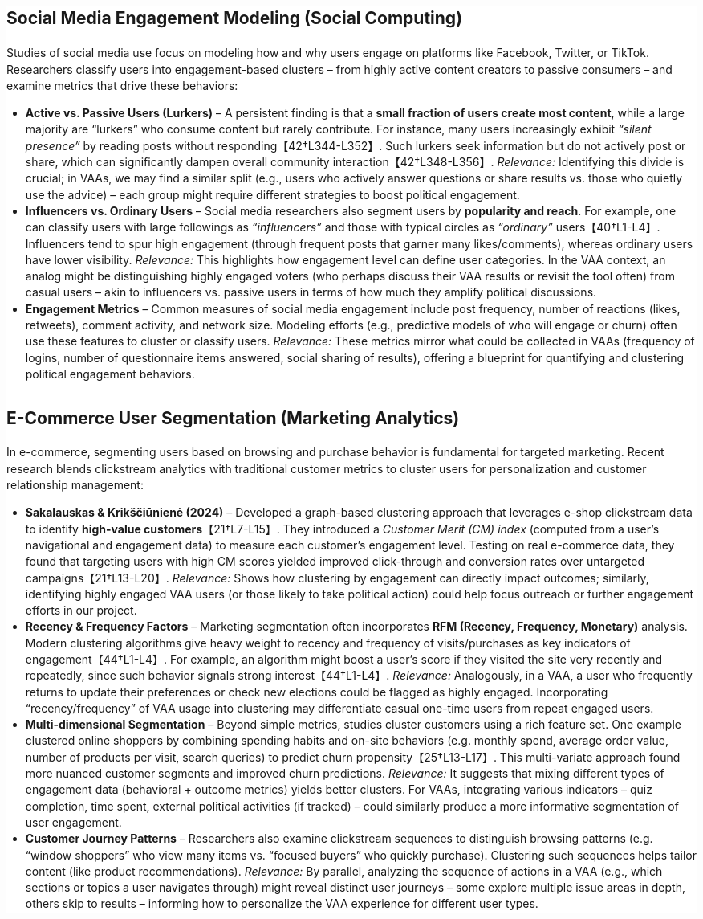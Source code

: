 ## Social Media Engagement Modeling (Social Computing)
Studies of social media use focus on modeling how and why users engage on platforms like Facebook, Twitter, or TikTok. Researchers classify users into engagement-based clusters – from highly active content creators to passive consumers – and examine metrics that drive these behaviors:

- **Active vs. Passive Users (Lurkers)** – A persistent finding is that a **small fraction of users create most content**, while a large majority are “lurkers” who consume content but rarely contribute. For instance, many users increasingly exhibit *“silent presence”* by reading posts without responding【42†L344-L352】. Such lurkers seek information but do not actively post or share, which can significantly dampen overall community interaction【42†L348-L356】. *Relevance:* Identifying this divide is crucial; in VAAs, we may find a similar split (e.g., users who actively answer questions or share results vs. those who quietly use the advice) – each group might require different strategies to boost political engagement.
- **Influencers vs. Ordinary Users** – Social media researchers also segment users by **popularity and reach**. For example, one can classify users with large followings as *“influencers”* and those with typical circles as *“ordinary”* users【40†L1-L4】. Influencers tend to spur high engagement (through frequent posts that garner many likes/comments), whereas ordinary users have lower visibility. *Relevance:* This highlights how engagement level can define user categories. In the VAA context, an analog might be distinguishing highly engaged voters (who perhaps discuss their VAA results or revisit the tool often) from casual users – akin to influencers vs. passive users in terms of how much they amplify political discussions.
- **Engagement Metrics** – Common measures of social media engagement include post frequency, number of reactions (likes, retweets), comment activity, and network size. Modeling efforts (e.g., predictive models of who will engage or churn) often use these features to cluster or classify users. *Relevance:* These metrics mirror what could be collected in VAAs (frequency of logins, number of questionnaire items answered, social sharing of results), offering a blueprint for quantifying and clustering political engagement behaviors.

## E-Commerce User Segmentation (Marketing Analytics)
In e-commerce, segmenting users based on browsing and purchase behavior is fundamental for targeted marketing. Recent research blends clickstream analytics with traditional customer metrics to cluster users for personalization and customer relationship management:

- **Sakalauskas & Krikščiūnienė (2024)** – Developed a graph-based clustering approach that leverages e-shop clickstream data to identify **high-value customers**【21†L7-L15】. They introduced a *Customer Merit (CM) index* (computed from a user’s navigational and engagement data) to measure each customer’s engagement level. Testing on real e-commerce data, they found that targeting users with high CM scores yielded improved click-through and conversion rates over untargeted campaigns【21†L13-L20】. *Relevance:* Shows how clustering by engagement can directly impact outcomes; similarly, identifying highly engaged VAA users (or those likely to take political action) could help focus outreach or further engagement efforts in our project.
- **Recency & Frequency Factors** – Marketing segmentation often incorporates **RFM (Recency, Frequency, Monetary)** analysis. Modern clustering algorithms give heavy weight to recency and frequency of visits/purchases as key indicators of engagement【44†L1-L4】. For example, an algorithm might boost a user’s score if they visited the site very recently and repeatedly, since such behavior signals strong interest【44†L1-L4】. *Relevance:* Analogously, in a VAA, a user who frequently returns to update their preferences or check new elections could be flagged as highly engaged. Incorporating “recency/frequency” of VAA usage into clustering may differentiate casual one-time users from repeat engaged users.
- **Multi-dimensional Segmentation** – Beyond simple metrics, studies cluster customers using a rich feature set. One example clustered online shoppers by combining spending habits and on-site behaviors (e.g. monthly spend, average order value, number of products per visit, search queries) to predict churn propensity【25†L13-L17】. This multi-variate approach found more nuanced customer segments and improved churn predictions. *Relevance:* It suggests that mixing different types of engagement data (behavioral + outcome metrics) yields better clusters. For VAAs, integrating various indicators – quiz completion, time spent, external political activities (if tracked) – could similarly produce a more informative segmentation of user engagement.
- **Customer Journey Patterns** – Researchers also examine clickstream sequences to distinguish browsing patterns (e.g. “window shoppers” who view many items vs. “focused buyers” who quickly purchase). Clustering such sequences helps tailor content (like product recommendations). *Relevance:* By parallel, analyzing the sequence of actions in a VAA (e.g., which sections or topics a user navigates through) might reveal distinct user journeys – some explore multiple issue areas in depth, others skip to results – informing how to personalize the VAA experience for different user types.